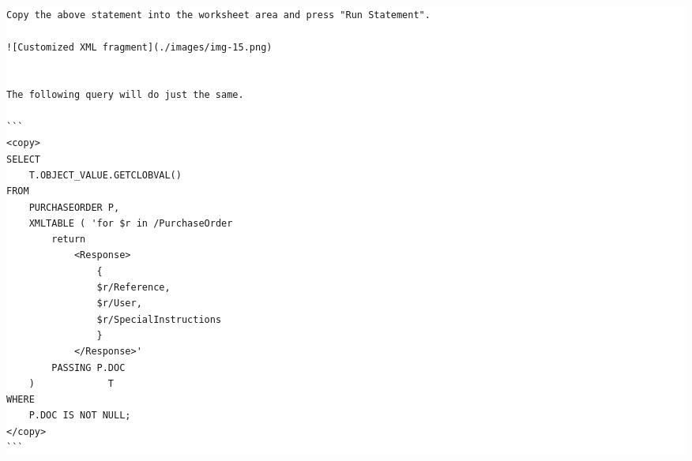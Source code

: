     Copy the above statement into the worksheet area and press "Run Statement".
    
    ![Customized XML fragment](./images/img-15.png)


    The following query will do just the same.

    ```
    <copy>
    SELECT
        T.OBJECT_VALUE.GETCLOBVAL()
    FROM
        PURCHASEORDER P,
        XMLTABLE ( 'for $r in /PurchaseOrder
            return 
                <Response> 
                    { 
                    $r/Reference, 
                    $r/User, 
                    $r/SpecialInstructions
                    }
                </Response>'
            PASSING P.DOC
        )             T
    WHERE
        P.DOC IS NOT NULL;
    </copy>
    ``` 
